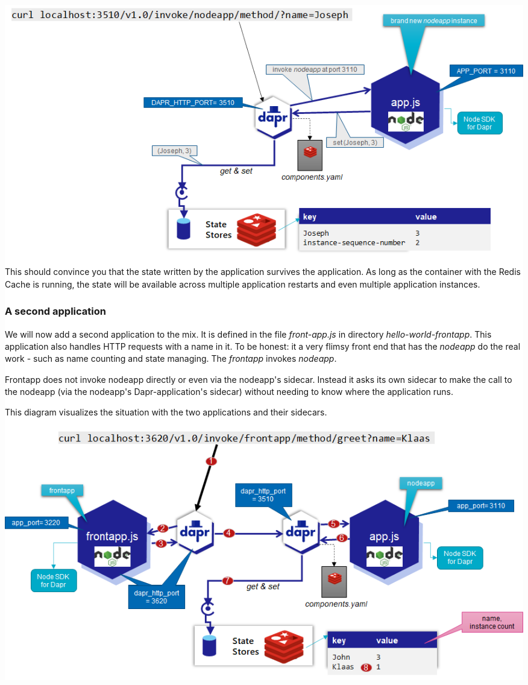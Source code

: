 ![](images/call-nodeapp-after-restart.png)  

This should convince you that the state written by the application survives the application. As long as the container with the Redis Cache is running, the state will be available across multiple application restarts and even multiple application instances.

### A second application

We will now add a second application to the mix. It is defined in the file *front-app.js* in directory *hello-world-frontapp*. This application also handles HTTP requests with a name in it. To be honest: it a very flimsy front end that has the *nodeapp* do the real work - such as name counting and state managing. The *frontapp* invokes *nodeapp*. 

Frontapp does not invoke nodeapp directly or even via the nodeapp's sidecar. Instead it asks its own sidecar to make the call to the nodeapp (via the nodeapp's Dapr-application's sidecar) without needing to know where the application runs. 

This diagram visualizes the situation with the two applications and their sidecars.

![](images/front-and-node-plus-sidecars.png)  

